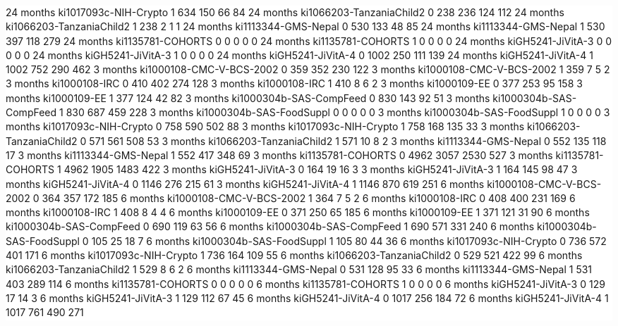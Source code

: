 24 months   ki1017093c-NIH-Crypto        1    634    150     66     84
24 months   ki1066203-TanzaniaChild2     0    238    236    124    112
24 months   ki1066203-TanzaniaChild2     1    238      2      1      1
24 months   ki1113344-GMS-Nepal          0    530    133     48     85
24 months   ki1113344-GMS-Nepal          1    530    397    118    279
24 months   ki1135781-COHORTS            0      0      0      0      0
24 months   ki1135781-COHORTS            1      0      0      0      0
24 months   kiGH5241-JiVitA-3            0      0      0      0      0
24 months   kiGH5241-JiVitA-3            1      0      0      0      0
24 months   kiGH5241-JiVitA-4            0   1002    250    111    139
24 months   kiGH5241-JiVitA-4            1   1002    752    290    462
3 months    ki1000108-CMC-V-BCS-2002     0    359    352    230    122
3 months    ki1000108-CMC-V-BCS-2002     1    359      7      5      2
3 months    ki1000108-IRC                0    410    402    274    128
3 months    ki1000108-IRC                1    410      8      6      2
3 months    ki1000109-EE                 0    377    253     95    158
3 months    ki1000109-EE                 1    377    124     42     82
3 months    ki1000304b-SAS-CompFeed      0    830    143     92     51
3 months    ki1000304b-SAS-CompFeed      1    830    687    459    228
3 months    ki1000304b-SAS-FoodSuppl     0      0      0      0      0
3 months    ki1000304b-SAS-FoodSuppl     1      0      0      0      0
3 months    ki1017093c-NIH-Crypto        0    758    590    502     88
3 months    ki1017093c-NIH-Crypto        1    758    168    135     33
3 months    ki1066203-TanzaniaChild2     0    571    561    508     53
3 months    ki1066203-TanzaniaChild2     1    571     10      8      2
3 months    ki1113344-GMS-Nepal          0    552    135    118     17
3 months    ki1113344-GMS-Nepal          1    552    417    348     69
3 months    ki1135781-COHORTS            0   4962   3057   2530    527
3 months    ki1135781-COHORTS            1   4962   1905   1483    422
3 months    kiGH5241-JiVitA-3            0    164     19     16      3
3 months    kiGH5241-JiVitA-3            1    164    145     98     47
3 months    kiGH5241-JiVitA-4            0   1146    276    215     61
3 months    kiGH5241-JiVitA-4            1   1146    870    619    251
6 months    ki1000108-CMC-V-BCS-2002     0    364    357    172    185
6 months    ki1000108-CMC-V-BCS-2002     1    364      7      5      2
6 months    ki1000108-IRC                0    408    400    231    169
6 months    ki1000108-IRC                1    408      8      4      4
6 months    ki1000109-EE                 0    371    250     65    185
6 months    ki1000109-EE                 1    371    121     31     90
6 months    ki1000304b-SAS-CompFeed      0    690    119     63     56
6 months    ki1000304b-SAS-CompFeed      1    690    571    331    240
6 months    ki1000304b-SAS-FoodSuppl     0    105     25     18      7
6 months    ki1000304b-SAS-FoodSuppl     1    105     80     44     36
6 months    ki1017093c-NIH-Crypto        0    736    572    401    171
6 months    ki1017093c-NIH-Crypto        1    736    164    109     55
6 months    ki1066203-TanzaniaChild2     0    529    521    422     99
6 months    ki1066203-TanzaniaChild2     1    529      8      6      2
6 months    ki1113344-GMS-Nepal          0    531    128     95     33
6 months    ki1113344-GMS-Nepal          1    531    403    289    114
6 months    ki1135781-COHORTS            0      0      0      0      0
6 months    ki1135781-COHORTS            1      0      0      0      0
6 months    kiGH5241-JiVitA-3            0    129     17     14      3
6 months    kiGH5241-JiVitA-3            1    129    112     67     45
6 months    kiGH5241-JiVitA-4            0   1017    256    184     72
6 months    kiGH5241-JiVitA-4            1   1017    761    490    271
